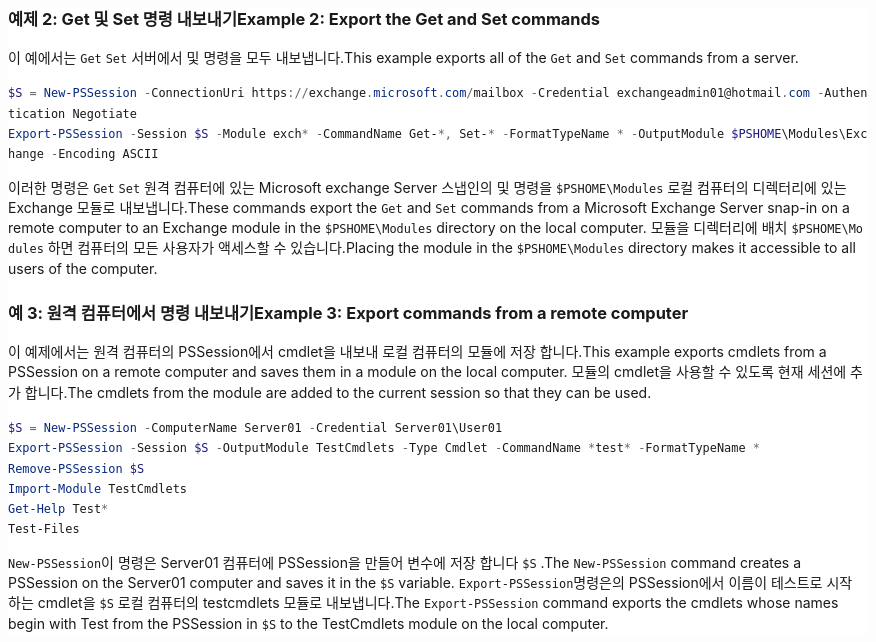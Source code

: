 ### <span data-ttu-id="b09c0-126">예제 2: Get 및 Set 명령 내보내기</span><span class="sxs-lookup"><span data-stu-id="b09c0-126">Example 2: Export the Get and Set commands</span></span>

<span data-ttu-id="b09c0-127">이 예에서는 `Get` `Set` 서버에서 및 명령을 모두 내보냅니다.</span><span class="sxs-lookup"><span data-stu-id="b09c0-127">This example exports all of the `Get` and `Set` commands from a server.</span></span>

```powershell
$S = New-PSSession -ConnectionUri https://exchange.microsoft.com/mailbox -Credential exchangeadmin01@hotmail.com -Authentication Negotiate
Export-PSSession -Session $S -Module exch* -CommandName Get-*, Set-* -FormatTypeName * -OutputModule $PSHOME\Modules\Exchange -Encoding ASCII
```

<span data-ttu-id="b09c0-128">이러한 명령은 `Get` `Set` 원격 컴퓨터에 있는 Microsoft exchange Server 스냅인의 및 명령을 `$PSHOME\Modules` 로컬 컴퓨터의 디렉터리에 있는 Exchange 모듈로 내보냅니다.</span><span class="sxs-lookup"><span data-stu-id="b09c0-128">These commands export the `Get` and `Set` commands from a Microsoft Exchange Server snap-in on a remote computer to an Exchange module in the `$PSHOME\Modules` directory on the local computer.</span></span>
<span data-ttu-id="b09c0-129">모듈을 디렉터리에 배치 `$PSHOME\Modules` 하면 컴퓨터의 모든 사용자가 액세스할 수 있습니다.</span><span class="sxs-lookup"><span data-stu-id="b09c0-129">Placing the module in the `$PSHOME\Modules` directory makes it accessible to all users of the computer.</span></span>

### <span data-ttu-id="b09c0-130">예 3: 원격 컴퓨터에서 명령 내보내기</span><span class="sxs-lookup"><span data-stu-id="b09c0-130">Example 3: Export commands from a remote computer</span></span>

<span data-ttu-id="b09c0-131">이 예제에서는 원격 컴퓨터의 PSSession에서 cmdlet을 내보내 로컬 컴퓨터의 모듈에 저장 합니다.</span><span class="sxs-lookup"><span data-stu-id="b09c0-131">This example exports cmdlets from a PSSession on a remote computer and saves them in a module on the local computer.</span></span> <span data-ttu-id="b09c0-132">모듈의 cmdlet을 사용할 수 있도록 현재 세션에 추가 합니다.</span><span class="sxs-lookup"><span data-stu-id="b09c0-132">The cmdlets from the module are added to the current session so that they can be used.</span></span>

```powershell
$S = New-PSSession -ComputerName Server01 -Credential Server01\User01
Export-PSSession -Session $S -OutputModule TestCmdlets -Type Cmdlet -CommandName *test* -FormatTypeName *
Remove-PSSession $S
Import-Module TestCmdlets
Get-Help Test*
Test-Files
```

<span data-ttu-id="b09c0-133">`New-PSSession`이 명령은 Server01 컴퓨터에 PSSession을 만들어 변수에 저장 합니다 `$S` .</span><span class="sxs-lookup"><span data-stu-id="b09c0-133">The `New-PSSession` command creates a PSSession on the Server01 computer and saves it in the `$S` variable.</span></span> <span data-ttu-id="b09c0-134">`Export-PSSession`명령은의 PSSession에서 이름이 테스트로 시작 하는 cmdlet을 `$S` 로컬 컴퓨터의 testcmdlets 모듈로 내보냅니다.</span><span class="sxs-lookup"><span data-stu-id="b09c0-134">The `Export-PSSession` command exports the cmdlets whose names begin with Test from the PSSession in `$S` to the TestCmdlets module on the local computer.</span></span>
